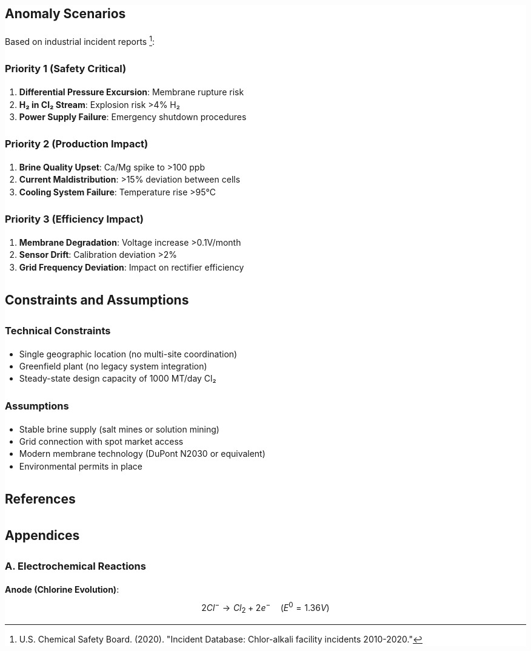 ## Anomaly Scenarios

Based on industrial incident reports [^7]:

### Priority 1 (Safety Critical)

1. **Differential Pressure Excursion**: Membrane rupture risk
2. **H₂ in Cl₂ Stream**: Explosion risk >4% H₂
3. **Power Supply Failure**: Emergency shutdown procedures

### Priority 2 (Production Impact)

1. **Brine Quality Upset**: Ca/Mg spike to >100 ppb
2. **Current Maldistribution**: >15% deviation between cells
3. **Cooling System Failure**: Temperature rise >95°C

### Priority 3 (Efficiency Impact)

1. **Membrane Degradation**: Voltage increase >0.1V/month
2. **Sensor Drift**: Calibration deviation >2%
3. **Grid Frequency Deviation**: Impact on rectifier efficiency

## Constraints and Assumptions

### Technical Constraints

- Single geographic location (no multi-site coordination)
- Greenfield plant (no legacy system integration)
- Steady-state design capacity of 1000 MT/day Cl₂

### Assumptions

- Stable brine supply (salt mines or solution mining)
- Grid connection with spot market access
- Modern membrane technology (DuPont N2030 or equivalent)
- Environmental permits in place

## References

[^1]: Karlsson, H., & Cornell, A. (2016). "Membrane degradation in chlor-alkali cells: A review of mechanisms and mitigation strategies." *Journal of Applied Electrochemistry*, 46(6), 599-614.

[^2]: Moussallem, I., et al. (2008). "Chlor-alkali electrolysis with oxygen depolarized cathodes: history, present status and future prospects." *Journal of Applied Electrochemistry*, 38(9), 1177-1194.

[^3]: Bergner, D., et al. (2015). "Current distribution in industrial chlor-alkali cells: Modeling and optimization." *Chemical Engineering Science*, 135, 196-204.

[^4]: Brinkmann, T., et al. (2014). "Best Available Techniques Reference Document for the Production of Chlor-alkali." European Commission Joint Research Centre, EUR 26844 EN.

[^5]: Schmittinger, P. (Ed.). (2000). *Chlorine: Principles and Industrial Practice*. Wiley-VCH.

[^6]: Euro Chlor. (2023). "Chlor-alkali Industry Review 2022-2023: Safety, Health, Environment and Energy Report."

[^7]: U.S. Chemical Safety Board. (2020). "Incident Database: Chlor-alkali facility incidents 2010-2020."

## Appendices

### A. Electrochemical Reactions

**Anode (Chlorine Evolution)**:
$$2Cl^- \rightarrow Cl_2 + 2e^- \quad (E^0 = 1.36V)$$
